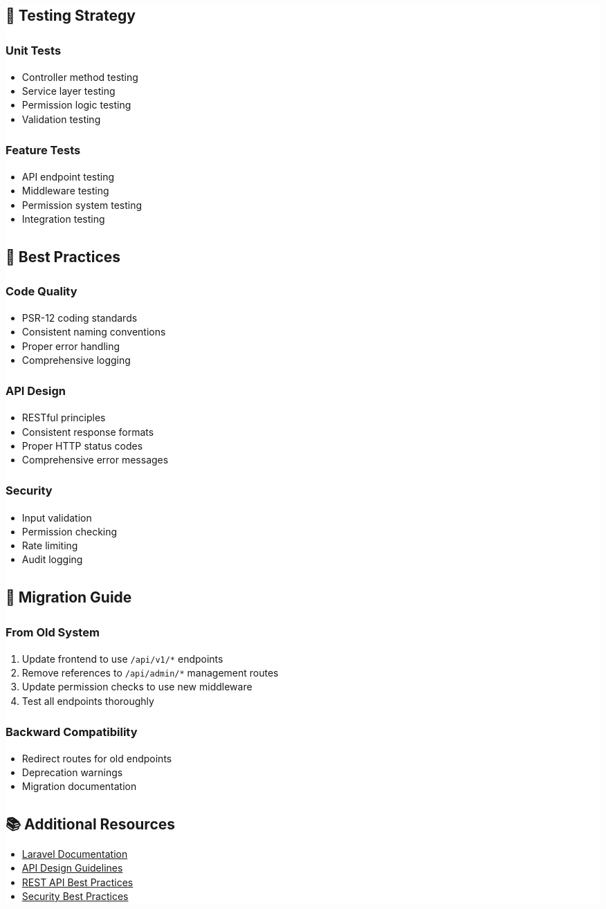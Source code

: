 ## 🧪 **Testing Strategy**

### **Unit Tests**
- Controller method testing
- Service layer testing
- Permission logic testing
- Validation testing

### **Feature Tests**
- API endpoint testing
- Middleware testing
- Permission system testing
- Integration testing

## 📝 **Best Practices**

### **Code Quality**
- PSR-12 coding standards
- Consistent naming conventions
- Proper error handling
- Comprehensive logging

### **API Design**
- RESTful principles
- Consistent response formats
- Proper HTTP status codes
- Comprehensive error messages

### **Security**
- Input validation
- Permission checking
- Rate limiting
- Audit logging

## 🔄 **Migration Guide**

### **From Old System**
1. Update frontend to use `/api/v1/*` endpoints
2. Remove references to `/api/admin/*` management routes
3. Update permission checks to use new middleware
4. Test all endpoints thoroughly

### **Backward Compatibility**
- Redirect routes for old endpoints
- Deprecation warnings
- Migration documentation

## 📚 **Additional Resources**

- [Laravel Documentation](https://laravel.com/docs)
- [API Design Guidelines](https://github.com/microsoft/api-guidelines)
- [REST API Best Practices](https://restfulapi.net/)
- [Security Best Practices](https://owasp.org/www-project-api-security/)
